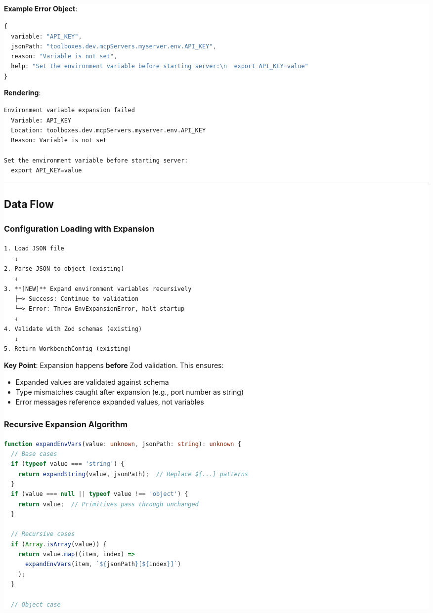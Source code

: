 **Example Error Object**:
```typescript
{
  variable: "API_KEY",
  jsonPath: "toolboxes.dev.mcpServers.myserver.env.API_KEY",
  reason: "Variable is not set",
  help: "Set the environment variable before starting server:\n  export API_KEY=value"
}
```

**Rendering**:
```
Environment variable expansion failed
  Variable: API_KEY
  Location: toolboxes.dev.mcpServers.myserver.env.API_KEY
  Reason: Variable is not set

Set the environment variable before starting server:
  export API_KEY=value
```

---

## Data Flow

### Configuration Loading with Expansion

```
1. Load JSON file
   ↓
2. Parse JSON to object (existing)
   ↓
3. **[NEW]** Expand environment variables recursively
   ├─> Success: Continue to validation
   └─> Error: Throw EnvExpansionError, halt startup
   ↓
4. Validate with Zod schemas (existing)
   ↓
5. Return WorkbenchConfig (existing)
```

**Key Point**: Expansion happens **before** Zod validation. This ensures:
- Expanded values are validated against schema
- Type mismatches caught after expansion (e.g., port number as string)
- Error messages reference expanded values, not variables

### Recursive Expansion Algorithm

```typescript
function expandEnvVars(value: unknown, jsonPath: string): unknown {
  // Base cases
  if (typeof value === 'string') {
    return expandString(value, jsonPath);  // Replace ${...} patterns
  }
  if (value === null || typeof value !== 'object') {
    return value;  // Primitives pass through unchanged
  }

  // Recursive cases
  if (Array.isArray(value)) {
    return value.map((item, index) =>
      expandEnvVars(item, `${jsonPath}[${index}]`)
    );
  }

  // Object case
```